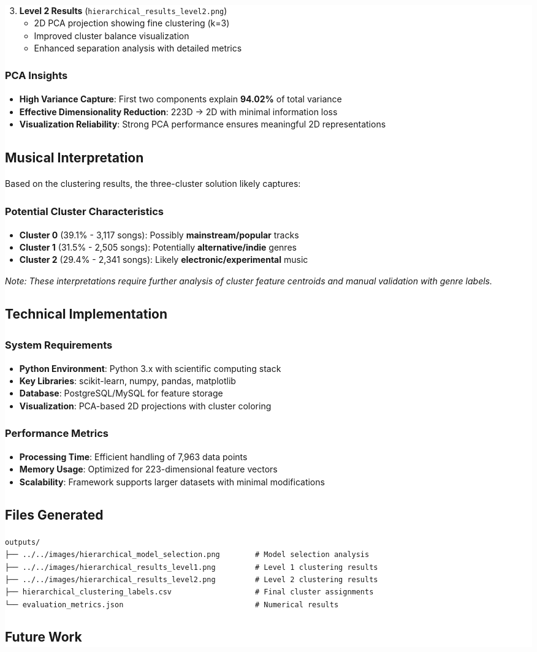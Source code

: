 3. **Level 2 Results** (`hierarchical_results_level2.png`)
   - 2D PCA projection showing fine clustering (k=3)
   - Improved cluster balance visualization
   - Enhanced separation analysis with detailed metrics

### PCA Insights

- **High Variance Capture**: First two components explain **94.02%** of total variance
- **Effective Dimensionality Reduction**: 223D → 2D with minimal information loss
- **Visualization Reliability**: Strong PCA performance ensures meaningful 2D representations

## Musical Interpretation

Based on the clustering results, the three-cluster solution likely captures:

### Potential Cluster Characteristics

- **Cluster 0** (39.1% - 3,117 songs): Possibly **mainstream/popular** tracks
- **Cluster 1** (31.5% - 2,505 songs): Potentially **alternative/indie** genres
- **Cluster 2** (29.4% - 2,341 songs): Likely **electronic/experimental** music

_Note: These interpretations require further analysis of cluster feature centroids and manual validation with genre labels._

## Technical Implementation

### System Requirements

- **Python Environment**: Python 3.x with scientific computing stack
- **Key Libraries**: scikit-learn, numpy, pandas, matplotlib
- **Database**: PostgreSQL/MySQL for feature storage
- **Visualization**: PCA-based 2D projections with cluster coloring

### Performance Metrics

- **Processing Time**: Efficient handling of 7,963 data points
- **Memory Usage**: Optimized for 223-dimensional feature vectors
- **Scalability**: Framework supports larger datasets with minimal modifications

## Files Generated

```
outputs/
├── ../../images/hierarchical_model_selection.png        # Model selection analysis
├── ../../images/hierarchical_results_level1.png         # Level 1 clustering results
├── ../../images/hierarchical_results_level2.png         # Level 2 clustering results
├── hierarchical_clustering_labels.csv                   # Final cluster assignments
└── evaluation_metrics.json                              # Numerical results
```

## Future Work
